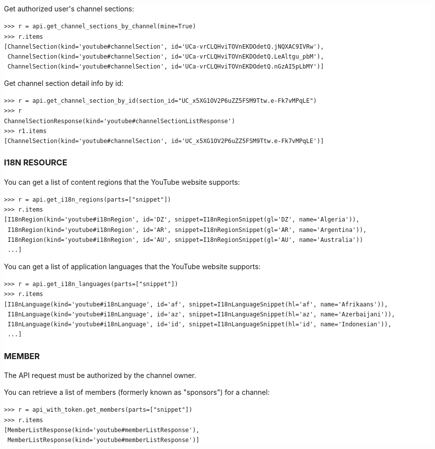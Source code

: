 Get authorized user's channel sections:

```
>>> r = api.get_channel_sections_by_channel(mine=True)
>>> r.items
[ChannelSection(kind='youtube#channelSection', id='UCa-vrCLQHviTOVnEKDOdetQ.jNQXAC9IVRw'),
 ChannelSection(kind='youtube#channelSection', id='UCa-vrCLQHviTOVnEKDOdetQ.LeAltgu_pbM'),
 ChannelSection(kind='youtube#channelSection', id='UCa-vrCLQHviTOVnEKDOdetQ.nGzAI5pLbMY')]
```

Get channel section detail info by id:

```
>>> r = api.get_channel_section_by_id(section_id="UC_x5XG1OV2P6uZZ5FSM9Ttw.e-Fk7vMPqLE")
>>> r
ChannelSectionResponse(kind='youtube#channelSectionListResponse')
>>> r1.items
[ChannelSection(kind='youtube#channelSection', id='UC_x5XG1OV2P6uZZ5FSM9Ttw.e-Fk7vMPqLE')]
```

### I18N RESOURCE

You can get a list of content regions that the YouTube website supports:

```
>>> r = api.get_i18n_regions(parts=["snippet"])
>>> r.items
[I18nRegion(kind='youtube#i18nRegion', id='DZ', snippet=I18nRegionSnippet(gl='DZ', name='Algeria')),
 I18nRegion(kind='youtube#i18nRegion', id='AR', snippet=I18nRegionSnippet(gl='AR', name='Argentina')),
 I18nRegion(kind='youtube#i18nRegion', id='AU', snippet=I18nRegionSnippet(gl='AU', name='Australia'))
 ...]
```

You can get a list of application languages that the YouTube website supports:

```
>>> r = api.get_i18n_languages(parts=["snippet"])
>>> r.items
[I18nLanguage(kind='youtube#i18nLanguage', id='af', snippet=I18nLanguageSnippet(hl='af', name='Afrikaans')),
 I18nLanguage(kind='youtube#i18nLanguage', id='az', snippet=I18nLanguageSnippet(hl='az', name='Azerbaijani')),
 I18nLanguage(kind='youtube#i18nLanguage', id='id', snippet=I18nLanguageSnippet(hl='id', name='Indonesian')),
 ...]
```

### MEMBER

The API request must be authorized by the channel owner.

You can retrieve a list of members (formerly known as "sponsors") for a channel:

```
>>> r = api_with_token.get_members(parts=["snippet"])
>>> r.items
[MemberListResponse(kind='youtube#memberListResponse'),
 MemberListResponse(kind='youtube#memberListResponse')]
```
